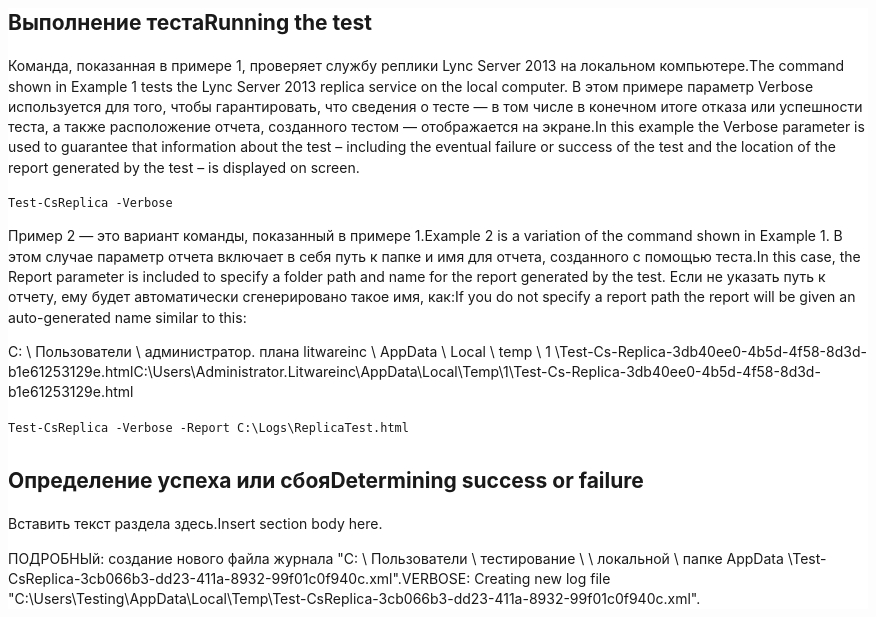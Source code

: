 </div>

<div>

## <a name="running-the-test"></a><span data-ttu-id="bb975-123">Выполнение теста</span><span class="sxs-lookup"><span data-stu-id="bb975-123">Running the test</span></span>

<span data-ttu-id="bb975-124">Команда, показанная в примере 1, проверяет службу реплики Lync Server 2013 на локальном компьютере.</span><span class="sxs-lookup"><span data-stu-id="bb975-124">The command shown in Example 1 tests the Lync Server 2013 replica service on the local computer.</span></span> <span data-ttu-id="bb975-125">В этом примере параметр Verbose используется для того, чтобы гарантировать, что сведения о тесте — в том числе в конечном итоге отказа или успешности теста, а также расположение отчета, созданного тестом — отображается на экране.</span><span class="sxs-lookup"><span data-stu-id="bb975-125">In this example the Verbose parameter is used to guarantee that information about the test – including the eventual failure or success of the test and the location of the report generated by the test – is displayed on screen.</span></span>

    Test-CsReplica -Verbose

<span data-ttu-id="bb975-126">Пример 2 — это вариант команды, показанный в примере 1.</span><span class="sxs-lookup"><span data-stu-id="bb975-126">Example 2 is a variation of the command shown in Example 1.</span></span> <span data-ttu-id="bb975-127">В этом случае параметр отчета включает в себя путь к папке и имя для отчета, созданного с помощью теста.</span><span class="sxs-lookup"><span data-stu-id="bb975-127">In this case, the Report parameter is included to specify a folder path and name for the report generated by the test.</span></span> <span data-ttu-id="bb975-128">Если не указать путь к отчету, ему будет автоматически сгенерировано такое имя, как:</span><span class="sxs-lookup"><span data-stu-id="bb975-128">If you do not specify a report path the report will be given an auto-generated name similar to this:</span></span>

<span data-ttu-id="bb975-129">C: \\ Пользователи \\ администратор. плана litwareinc \\ AppData \\ Local \\ temp \\ 1 \\Test-Cs-Replica-3db40ee0-4b5d-4f58-8d3d-b1e61253129e.html</span><span class="sxs-lookup"><span data-stu-id="bb975-129">C:\\Users\\Administrator.Litwareinc\\AppData\\Local\\Temp\\1\\Test-Cs-Replica-3db40ee0-4b5d-4f58-8d3d-b1e61253129e.html</span></span>

    Test-CsReplica -Verbose -Report C:\Logs\ReplicaTest.html

</div>

<div>

## <a name="determining-success-or-failure"></a><span data-ttu-id="bb975-130">Определение успеха или сбоя</span><span class="sxs-lookup"><span data-stu-id="bb975-130">Determining success or failure</span></span>

<span data-ttu-id="bb975-131">Вставить текст раздела здесь.</span><span class="sxs-lookup"><span data-stu-id="bb975-131">Insert section body here.</span></span>

<span data-ttu-id="bb975-132">ПОДРОБНЫй: создание нового файла журнала "C: \\ Пользователи \\ тестирование \\ \\ локальной \\ папке AppData \\Test-CsReplica-3cb066b3-dd23-411a-8932-99f01c0f940c.xml".</span><span class="sxs-lookup"><span data-stu-id="bb975-132">VERBOSE: Creating new log file "C:\\Users\\Testing\\AppData\\Local\\Temp\\Test-CsReplica-3cb066b3-dd23-411a-8932-99f01c0f940c.xml".</span></span>
